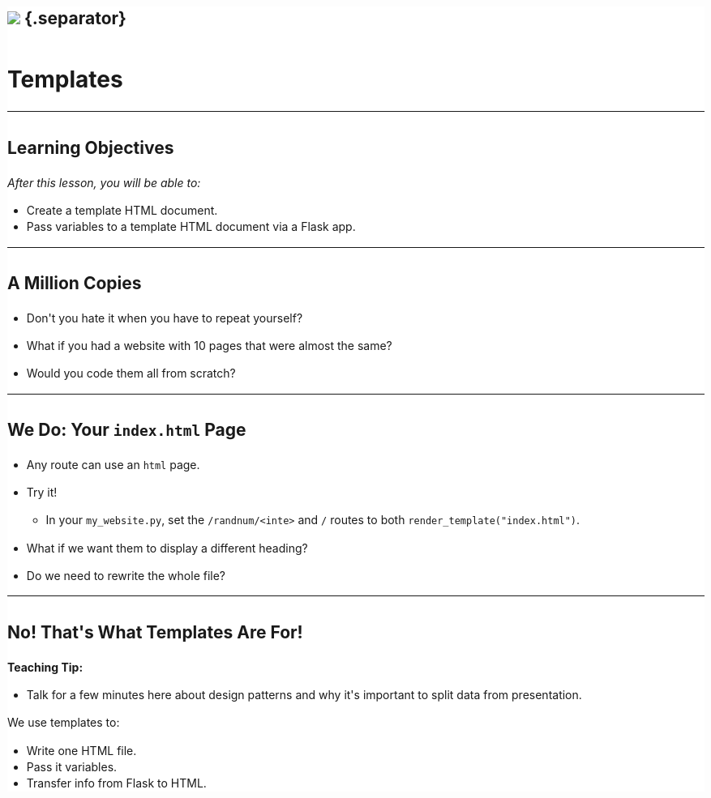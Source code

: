 

## ![](https://s3.amazonaws.com/python-ga/images/GA_Cog_Medium_White_RGB.png)  {.separator}

<h1>Templates</h1>

---

## Learning Objectives
*After this lesson, you will be able to:*

- Create a template HTML document.
- Pass variables to a template HTML document via a Flask app.

---

## A Million Copies

- Don't you hate it when you have to repeat yourself?

- What if you had a website with 10 pages that were almost the same?

- Would you code them all from scratch?

---

## We Do: Your `index.html` Page

- Any route can use an `html` page.

- Try it!
	- In your `my_website.py`, set the `/randnum/<inte>` and `/` routes to both `render_template("index.html")`.

- What if we want them to display a different heading?
- Do we need to rewrite the whole file?

---

## No! That's What Templates Are For!

<aside class="notes">

**Teaching Tip:**

- Talk for a few minutes here about design patterns and why it's important to split data from presentation.
</aside>

We use templates to:

- Write one HTML file.
- Pass it variables.
- Transfer info from Flask to HTML.
